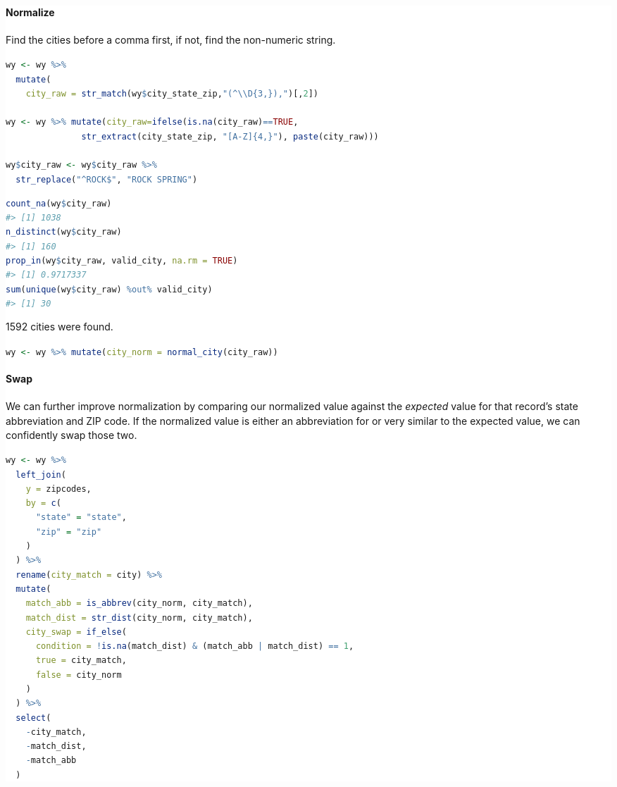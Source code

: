 #### Normalize

Find the cities before a comma first, if not, find the non-numeric
string.

``` r
wy <- wy %>% 
  mutate(
    city_raw = str_match(wy$city_state_zip,"(^\\D{3,}),")[,2]) 

wy <- wy %>% mutate(city_raw=ifelse(is.na(city_raw)==TRUE, 
               str_extract(city_state_zip, "[A-Z]{4,}"), paste(city_raw)))

wy$city_raw <- wy$city_raw %>% 
  str_replace("^ROCK$", "ROCK SPRING") 
```

``` r
count_na(wy$city_raw)
#> [1] 1038
n_distinct(wy$city_raw)
#> [1] 160
prop_in(wy$city_raw, valid_city, na.rm = TRUE)
#> [1] 0.9717337
sum(unique(wy$city_raw) %out% valid_city)
#> [1] 30
```

1592 cities were found.

``` r
wy <- wy %>% mutate(city_norm = normal_city(city_raw))
```

#### Swap

We can further improve normalization by comparing our normalized value
against the *expected* value for that record’s state abbreviation and
ZIP code. If the normalized value is either an abbreviation for or very
similar to the expected value, we can confidently swap those two.

``` r
wy <- wy %>% 
  left_join(
    y = zipcodes,
    by = c(
      "state" = "state",
      "zip" = "zip"
    )
  ) %>% 
  rename(city_match = city) %>% 
  mutate(
    match_abb = is_abbrev(city_norm, city_match),
    match_dist = str_dist(city_norm, city_match),
    city_swap = if_else(
      condition = !is.na(match_dist) & (match_abb | match_dist) == 1,
      true = city_match,
      false = city_norm
    )
  ) %>% 
  select(
    -city_match,
    -match_dist,
    -match_abb
  )
```
